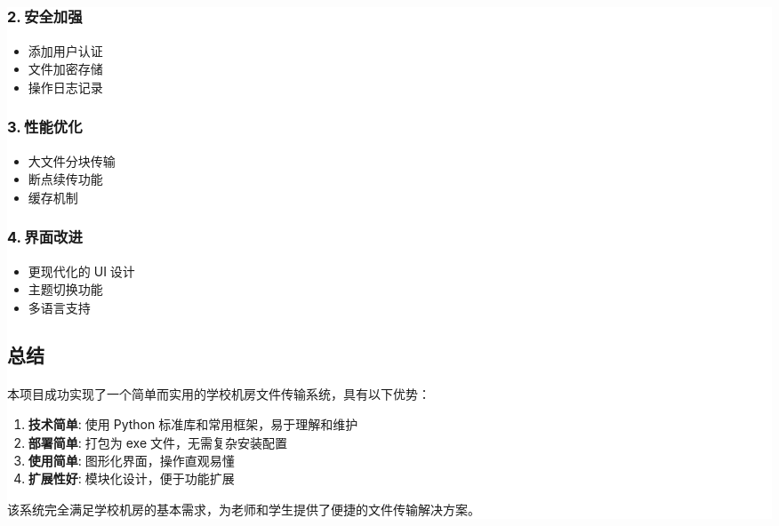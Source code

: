 ### 2. 安全加强

- 添加用户认证
- 文件加密存储
- 操作日志记录

### 3. 性能优化

- 大文件分块传输
- 断点续传功能
- 缓存机制

### 4. 界面改进

- 更现代化的 UI 设计
- 主题切换功能
- 多语言支持

## 总结

本项目成功实现了一个简单而实用的学校机房文件传输系统，具有以下优势：

1. **技术简单**: 使用 Python 标准库和常用框架，易于理解和维护
2. **部署简单**: 打包为 exe 文件，无需复杂安装配置
3. **使用简单**: 图形化界面，操作直观易懂
4. **扩展性好**: 模块化设计，便于功能扩展

该系统完全满足学校机房的基本需求，为老师和学生提供了便捷的文件传输解决方案。
